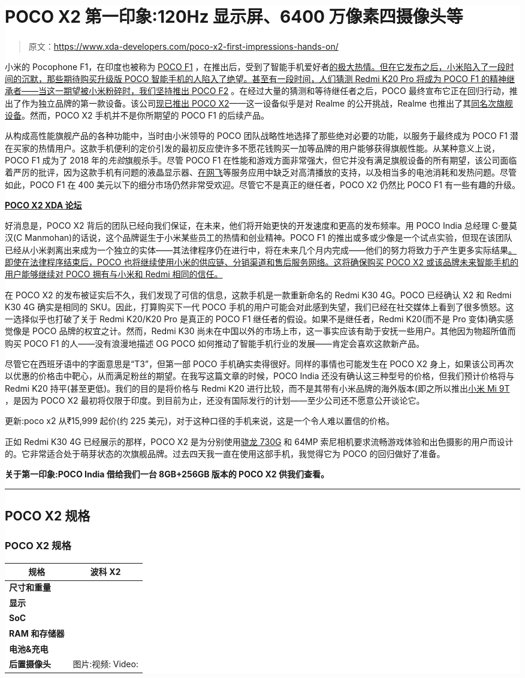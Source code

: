 # POCO X2 第一印象:120Hz 显示屏、6400 万像素四摄像头等

> 原文：<https://www.xda-developers.com/poco-x2-first-impressions-hands-on/>

小米的 Pocophone F1，在印度也被称为 [POCO F1](https://www.xda-developers.com/tag/xiaomi-pocophone-f1/) ，在推出后，受到了智能手机爱好者[的极大热情。但在它发布之后，小米陷入了一段时间的沉默，那些期待购买升级版 POCO 智能手机的人陷入了绝望。甚至有一段时间，人们猜测 Redmi K20 Pro 将成为 POCO F1 的精神继承者——当这一期望被小米粉碎时，](https://www.xda-developers.com/xiaomi-poco-f1-specs-pricing-availability-india/)[我们坚持推出 POCO F2](https://www.xda-developers.com/xiaomi-redmi-k20-pro-price-reaction-poco-f2/) 。在经过大量的猜测和等待继任者之后，POCO 最终宣布它正在回归行动，推出了作为独立品牌的第一款设备。该公司[现已推出 POCO X2](https://www.xda-developers.com/poco-x2-india-launch/)——这一设备似乎是对 Realme 的公开挑战，Realme 也推出了其[同名次旗舰设备](https://www.xda-developers.com/realme-x2-snapdragon-730g-30w-fast-charging-64mp-quad-camera-in-india/)。然而，POCO X2 手机并不是你所期望的 POCO F1 的后续产品。

从构成高性能旗舰产品的各种功能中，当时由小米领导的 POCO 团队战略性地选择了那些绝对必要的功能，以服务于最终成为 POCO F1 潜在买家的热情用户。这款手机便利的定价引发的最初反应使许多不愿花钱购买一加等品牌的用户能够获得旗舰性能。从某种意义上说，POCO F1 成为了 2018 年的*先验*旗舰杀手。尽管 POCO F1 在性能和游戏方面非常强大，但它并没有满足旗舰设备的所有期望，该公司面临着严厉的批评，因为这款手机有问题的液晶显示器、[在网飞](https://www.xda-developers.com/xiaomi-poco-f1-widevine-l1-netflix-hd/)等服务应用中缺乏对高清播放的支持，以及相当多的电池消耗和发热问题。尽管如此，POCO F1 在 400 美元以下的细分市场仍然非常受欢迎。尽管它不是真正的继任者，POCO X2 仍然比 POCO F1 有一些有趣的升级。

**[POCO X2 XDA 论坛](https://forum.xda-developers.com/poco-x2)**

好消息是，POCO X2 背后的团队已经向我们保证，在未来，他们将开始更快的开发速度和更高的发布频率。用 POCO India 总经理 C·曼莫汉(C Manmohan)的话说，这个品牌诞生于小米某些员工的热情和创业精神。POCO F1 的推出或多或少像是一个试点实验，但现在该团队已经从小米剥离出来成为一个独立的实体——其法律程序仍在进行中，将在未来几个月内完成——他们的努力将致力于产生更多实际结果[。即使在法律程序结束后，POCO 也将继续使用小米的供应链、分销渠道和售后服务网络。这将确保购买 POCO X2 或该品牌未来智能手机的用户能够继续对 POCO 拥有与小米和 Redmi 相同的信任。](https://www.xda-developers.com/poco-new-market-strategy/)

在 POCO X2 的发布被证实后不久，我们发现了可信的信息，这款手机是一款重新命名的 Redmi K30 4G。POCO 已经确认 X2 和 Redmi K30 4G 确实是相同的 SKU。因此，打算购买下一代 POCO 手机的用户可能会对此感到失望，我们已经在社交媒体上看到了很多愤怒。这一选择似乎也打破了关于 Redmi K20/K20 Pro 是真正的 POCO F1 继任者的假设。如果不是继任者，Redmi K20(而不是 Pro 变体)确实感觉像是 POCO 品牌的权宜之计。然而，Redmi K30 尚未在中国以外的市场上市，这一事实应该有助于安抚一些用户。其他因为物超所值而购买 POCO F1 的人——没有浪漫地描述 OG POCO 如何推动了智能手机行业的发展——肯定会喜欢这款新产品。

尽管它在西班牙语中的字面意思是“T3”，但第一部 POCO 手机确实卖得很好。同样的事情也可能发生在 POCO X2 身上，如果该公司再次以优惠的价格击中靶心，从而满足粉丝的期望。在我写这篇文章的时候，POCO India 还没有确认这三种型号的价格，但我们预计价格将与 Redmi K20 持平(甚至更低)。我们的目的是将价格与 Redmi K20 进行比较，而不是其带有小米品牌的海外版本(即之所以推出[小米 Mi 9T](https://www.xda-developers.com/xiaomi-mi-9t-real-life-camera-review/) ，是因为 POCO X2 最初将仅限于印度。到目前为止，还没有国际发行的计划——至少公司还不愿意公开谈论它。

更新:poco x2 从₹15,999 起价(约 225 美元)，对于这种口径的手机来说，这是一个令人难以置信的价格。

正如 Redmi K30 4G 已经展示的那样，POCO X2 是为分别使用[骁龙 730G](https://www.xda-developers.com/qualcomm-snapdragon-665-snapdragon-730g/) 和 64MP 索尼相机要求流畅游戏体验和出色摄影的用户而设计的。它非常适合处于萌芽状态的次旗舰品牌。过去四天我一直在使用这部手机，我觉得它为 POCO 的回归做好了准备。

**关于第一印象:POCO India 借给我们一台 8GB+256GB 版本的 POCO X2 供我们查看。**

* * *

## POCO X2 规格

### POCO X2 规格

| 规格 | 波科 X2 |
| --- | --- |
| **尺寸和重量** |  |
| **显示** |  |
| **SoC** |  |
| **RAM 和存储器** |  |
| **电池&充电** |  |
| **后置摄像头** | 图片:视频: Video:
